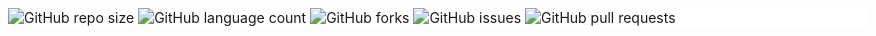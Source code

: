 
![GitHub repo size](https://img.shields.io/github/repo-size/NovassatSystems/Maui.DynamicIcon?style=for-the-badge)
![GitHub language count](https://img.shields.io/github/languages/count/NovassatSystems/Maui.DynamicIcon?style=for-the-badge)
![GitHub forks](https://img.shields.io/github/forks/NovassatSystems/Maui.DynamicIcon?style=for-the-badge)
![GitHub issues](https://img.shields.io/github/issues/NovassatSystems/Maui.DynamicIcon?style=for-the-badge)
![GitHub pull requests](https://img.shields.io/github/issues-pr/NovassatSystems/Maui.DynamicIcon?style=for-the-badge)
